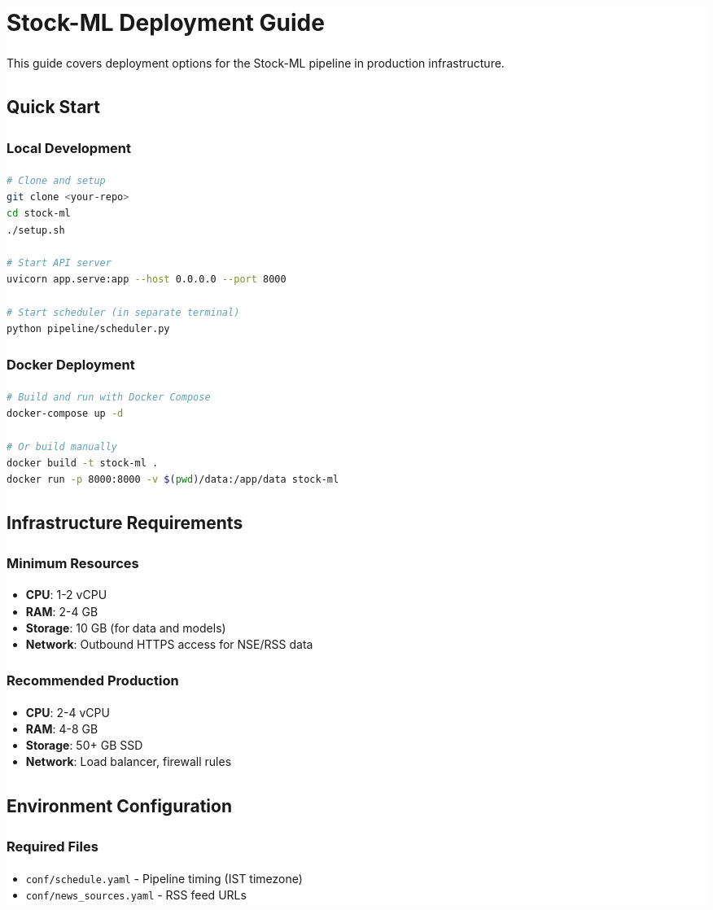 # Stock-ML Deployment Guide

This guide covers deployment options for the Stock-ML pipeline in production infrastructure.

## Quick Start

### Local Development
```bash
# Clone and setup
git clone <your-repo>
cd stock-ml
./setup.sh

# Start API server
uvicorn app.serve:app --host 0.0.0.0 --port 8000

# Start scheduler (in separate terminal)
python pipeline/scheduler.py
```

### Docker Deployment
```bash
# Build and run with Docker Compose
docker-compose up -d

# Or build manually
docker build -t stock-ml .
docker run -p 8000:8000 -v $(pwd)/data:/app/data stock-ml
```

## Infrastructure Requirements

### Minimum Resources
- **CPU**: 1-2 vCPU
- **RAM**: 2-4 GB
- **Storage**: 10 GB (for data and models)
- **Network**: Outbound HTTPS access for NSE/RSS data

### Recommended Production
- **CPU**: 2-4 vCPU  
- **RAM**: 4-8 GB
- **Storage**: 50+ GB SSD
- **Network**: Load balancer, firewall rules

## Environment Configuration

### Required Files
- `conf/schedule.yaml` - Pipeline timing (IST timezone)
- `conf/news_sources.yaml` - RSS feed URLs
